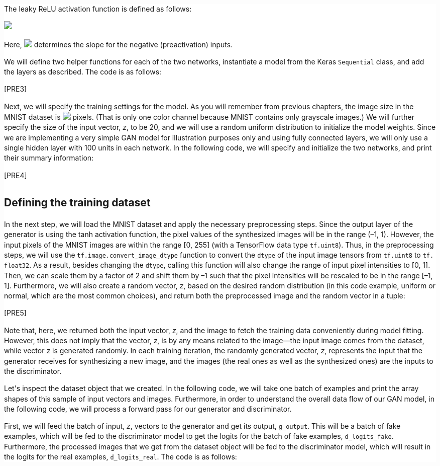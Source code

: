 The leaky ReLU activation function is defined as follows:

![](img/B13208_17_07.png)

Here, ![](img/B13208_17_039.png) determines the slope for the negative (preactivation) inputs.

We will define two helper functions for each of the two networks, instantiate a model from the Keras `Sequential` class, and add the layers as described. The code is as follows:

[PRE3]

Next, we will specify the training settings for the model. As you will remember from previous chapters, the image size in the MNIST dataset is ![](img/B13208_17_040.png) pixels. (That is only one color channel because MNIST contains only grayscale images.) We will further specify the size of the input vector, *z*, to be 20, and we will use a random uniform distribution to initialize the model weights. Since we are implementing a very simple GAN model for illustration purposes only and using fully connected layers, we will only use a single hidden layer with 100 units in each network. In the following code, we will specify and initialize the two networks, and print their summary information:

[PRE4]

## Defining the training dataset

In the next step, we will load the MNIST dataset and apply the necessary preprocessing steps. Since the output layer of the generator is using the tanh activation function, the pixel values of the synthesized images will be in the range (–1, 1). However, the input pixels of the MNIST images are within the range [0, 255] (with a TensorFlow data type `tf.uint8`). Thus, in the preprocessing steps, we will use the `tf.image.convert_image_dtype` function to convert the `dtype` of the input image tensors from `tf.uint8` to `tf.float32`. As a result, besides changing the `dtype`, calling this function will also change the range of input pixel intensities to [0, 1]. Then, we can scale them by a factor of 2 and shift them by –1 such that the pixel intensities will be rescaled to be in the range [–1, 1]. Furthermore, we will also create a random vector, *z*, based on the desired random distribution (in this code example, uniform or normal, which are the most common choices), and return both the preprocessed image and the random vector in a tuple:

[PRE5]

Note that, here, we returned both the input vector, *z*, and the image to fetch the training data conveniently during model fitting. However, this does not imply that the vector, *z*, is by any means related to the image—the input image comes from the dataset, while vector *z* is generated randomly. In each training iteration, the randomly generated vector, *z*, represents the input that the generator receives for synthesizing a new image, and the images (the real ones as well as the synthesized ones) are the inputs to the discriminator.

Let's inspect the dataset object that we created. In the following code, we will take one batch of examples and print the array shapes of this sample of input vectors and images. Furthermore, in order to understand the overall data flow of our GAN model, in the following code, we will process a forward pass for our generator and discriminator.

First, we will feed the batch of input, *z*, vectors to the generator and get its output, `g_output`. This will be a batch of fake examples, which will be fed to the discriminator model to get the logits for the batch of fake examples, `d_logits_fake`. Furthermore, the processed images that we get from the dataset object will be fed to the discriminator model, which will result in the logits for the real examples, `d_logits_real`. The code is as follows:
